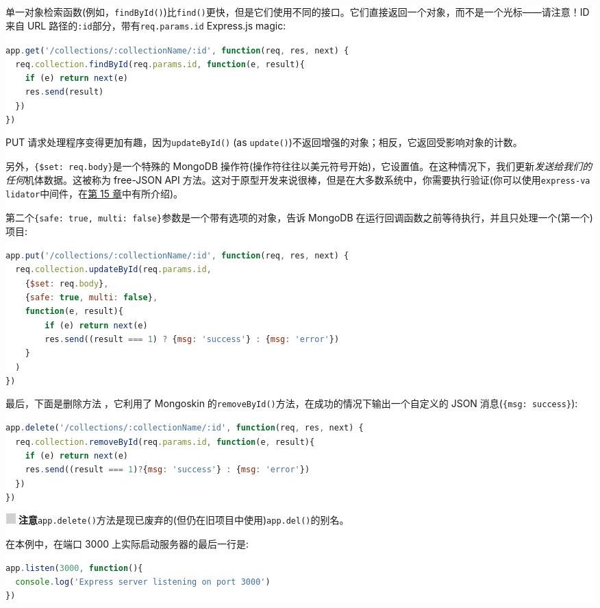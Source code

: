 单一对象检索函数(例如，`findById()`)比`find()`更快，但是它们使用不同的接口。它们直接返回一个对象，而不是一个光标——请注意！ID 来自 URL 路径的`:id`部分，带有`req.params.id` Express.js magic:

```js
app.get('/collections/:collectionName/:id', function(req, res, next) {
  req.collection.findById(req.params.id, function(e, result){
    if (e) return next(e)
    res.send(result)
  })
})

```

PUT 请求处理程序变得更加有趣，因为`updateById()` (as `update()`)不返回增强的对象；相反，它返回受影响对象的计数。

另外，`{$set: req.body}`是一个特殊的 MongoDB 操作符(操作符往往以美元符号开始)，它设置值。在这种情况下，我们更新*发送给我们的任何*机体数据。这被称为 free-JSON API 方法。这对于原型开发来说很棒，但是在大多数系统中，你需要执行验证(你可以使用`express-validator`中间件，在[第 15 章](15.html)中有所介绍)。

第二个`{safe: true, multi: false}`参数是一个带有选项的对象，告诉 MongoDB 在运行回调函数之前等待执行，并且只处理一个(第一个)项目:

```js
app.put('/collections/:collectionName/:id', function(req, res, next) {
  req.collection.updateById(req.params.id,
    {$set: req.body},
    {safe: true, multi: false},
    function(e, result){
        if (e) return next(e)
        res.send((result === 1) ? {msg: 'success'} : {msg: 'error'})
    }
  )
})

```

最后，下面是删除方法 ，它利用了 Mongoskin 的`removeById()`方法，在成功的情况下输出一个自定义的 JSON 消息(`{msg: success}`):

```js
app.delete('/collections/:collectionName/:id', function(req, res, next) {
  req.collection.removeById(req.params.id, function(e, result){
    if (e) return next(e)
    res.send((result === 1)?{msg: 'success'} : {msg: 'error'})
  })
})

```

![Image](img/sq.jpg) **注意**`app.delete()`方法是现已废弃的(但仍在旧项目中使用)`app.del()`的别名。

在本例中，在端口 3000 上实际启动服务器的最后一行是:

```js
app.listen(3000, function(){
  console.log('Express server listening on port 3000')
})

```
